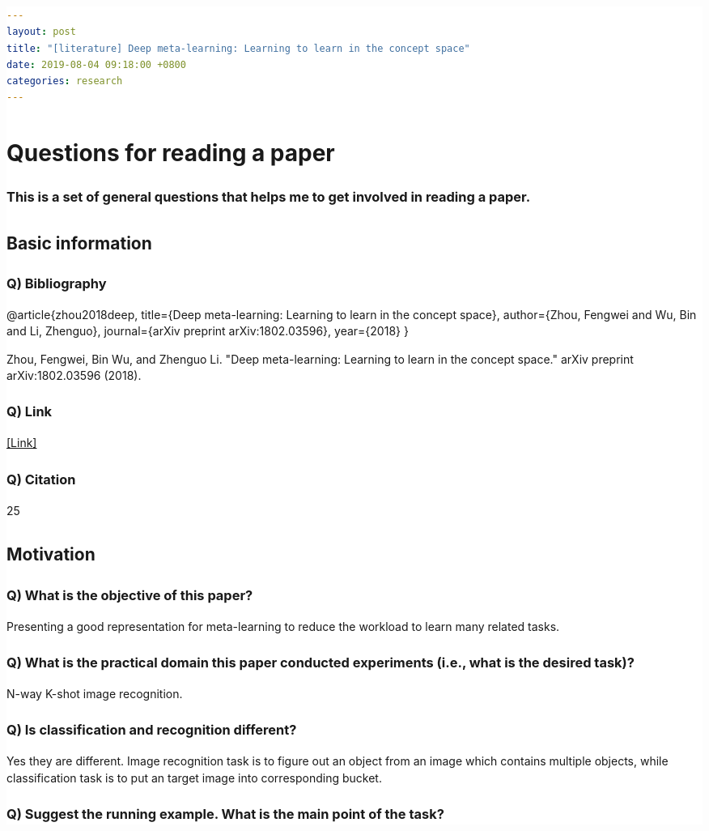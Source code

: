 ```yaml
---
layout: post
title: "[literature] Deep meta-learning: Learning to learn in the concept space"
date: 2019-08-04 09:18:00 +0800
categories: research
---
```


# Questions for reading a paper
### This is a set of general questions that helps me to get involved in reading a paper.



## Basic information
### Q) Bibliography
@article{zhou2018deep,
  title={Deep meta-learning: Learning to learn in the concept space},
  author={Zhou, Fengwei and Wu, Bin and Li, Zhenguo},
  journal={arXiv preprint arXiv:1802.03596},
  year={2018}
}

Zhou, Fengwei, Bin Wu, and Zhenguo Li. "Deep meta-learning: Learning to learn in the concept space." arXiv preprint arXiv:1802.03596 (2018).

### Q) Link
[[Link]](https://arxiv.org/pdf/1802.03596.pdf)

### Q) Citation
25

## Motivation

### Q) What is the objective of this paper?
Presenting a good representation for meta-learning to reduce the workload to learn many related tasks.

### Q) What is the practical domain this paper conducted experiments (i.e., what is the desired task)?
N-way K-shot image recognition.

### Q) Is classification and recognition different?
Yes they are different. Image recognition task is to figure out an object from an image which contains multiple objects, while classification task is to put an target image into corresponding bucket.

### Q) Suggest the running example. What is the main point of the task?
